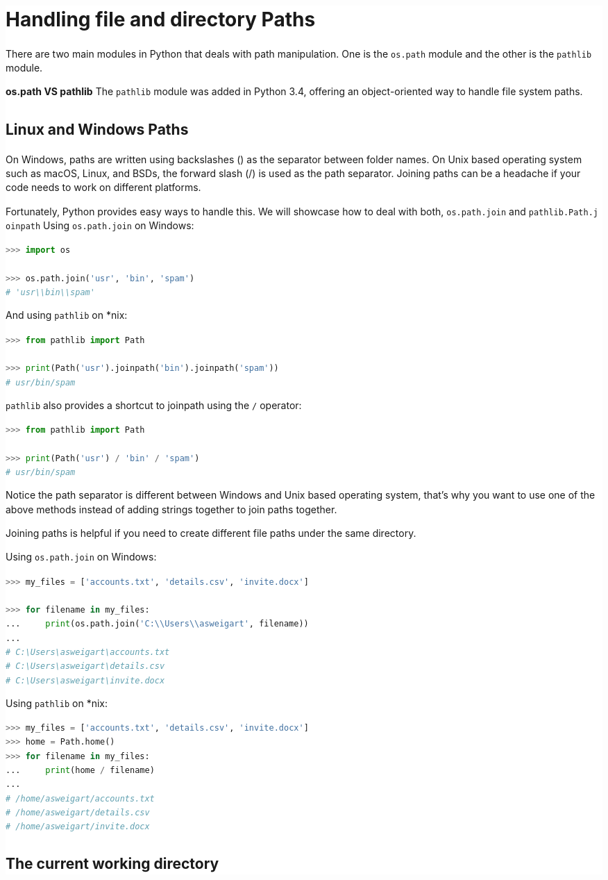 # Handling file and directory Paths
There are two main modules in Python that deals with path manipulation. One is the `os.path` module and the other is the `pathlib` module.

**os.path VS pathlib**
The `pathlib` module was added in Python 3.4, offering an object-oriented way to handle file system paths.
## Linux and Windows Paths
On Windows, paths are written using backslashes (\) as the separator between folder names. On Unix based operating system such as macOS, Linux, and BSDs, the forward slash (/) is used as the path separator. Joining paths can be a headache if your code needs to work on different platforms.

Fortunately, Python provides easy ways to handle this. We will showcase how to deal with both, `os.path.join` and `pathlib.Path.joinpath`
Using `os.path.join` on Windows:
```python
>>> import os

>>> os.path.join('usr', 'bin', 'spam')
# 'usr\\bin\\spam'
```
And using `pathlib` on \*nix:
```python
>>> from pathlib import Path

>>> print(Path('usr').joinpath('bin').joinpath('spam'))
# usr/bin/spam
```
`pathlib` also provides a shortcut to joinpath using the `/` operator:
```python
>>> from pathlib import Path

>>> print(Path('usr') / 'bin' / 'spam')
# usr/bin/spam
```
Notice the path separator is different between Windows and Unix based operating system, that’s why you want to use one of the above methods instead of adding strings together to join paths together.

Joining paths is helpful if you need to create different file paths under the same directory.

Using `os.path.join` on Windows:
```python
>>> my_files = ['accounts.txt', 'details.csv', 'invite.docx']

>>> for filename in my_files:
...     print(os.path.join('C:\\Users\\asweigart', filename))
...
# C:\Users\asweigart\accounts.txt
# C:\Users\asweigart\details.csv
# C:\Users\asweigart\invite.docx
```
Using `pathlib` on \*nix:
```python
>>> my_files = ['accounts.txt', 'details.csv', 'invite.docx']
>>> home = Path.home()
>>> for filename in my_files:
...     print(home / filename)
...
# /home/asweigart/accounts.txt
# /home/asweigart/details.csv
# /home/asweigart/invite.docx
```
## The current working directory
